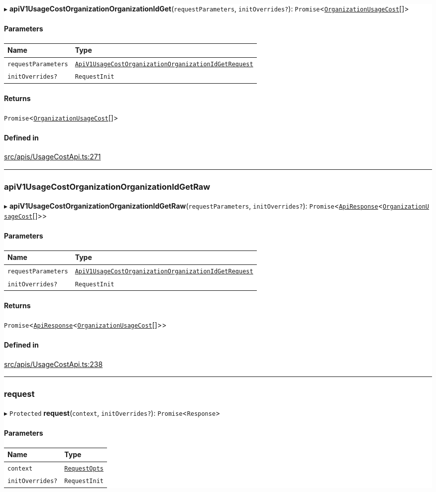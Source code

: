 ▸ **apiV1UsageCostOrganizationOrganizationIdGet**(`requestParameters`, `initOverrides?`): `Promise`<[`OrganizationUsageCost`](../interfaces/OrganizationUsageCost.md)[]\>

#### Parameters

| Name | Type |
| :------ | :------ |
| `requestParameters` | [`ApiV1UsageCostOrganizationOrganizationIdGetRequest`](../interfaces/ApiV1UsageCostOrganizationOrganizationIdGetRequest.md) |
| `initOverrides?` | `RequestInit` |

#### Returns

`Promise`<[`OrganizationUsageCost`](../interfaces/OrganizationUsageCost.md)[]\>

#### Defined in

[src/apis/UsageCostApi.ts:271](https://github.com/bjerkio/crayon-api-js/blob/22cd66d/src/apis/UsageCostApi.ts#L271)

___

### apiV1UsageCostOrganizationOrganizationIdGetRaw

▸ **apiV1UsageCostOrganizationOrganizationIdGetRaw**(`requestParameters`, `initOverrides?`): `Promise`<[`ApiResponse`](../interfaces/ApiResponse.md)<[`OrganizationUsageCost`](../interfaces/OrganizationUsageCost.md)[]\>\>

#### Parameters

| Name | Type |
| :------ | :------ |
| `requestParameters` | [`ApiV1UsageCostOrganizationOrganizationIdGetRequest`](../interfaces/ApiV1UsageCostOrganizationOrganizationIdGetRequest.md) |
| `initOverrides?` | `RequestInit` |

#### Returns

`Promise`<[`ApiResponse`](../interfaces/ApiResponse.md)<[`OrganizationUsageCost`](../interfaces/OrganizationUsageCost.md)[]\>\>

#### Defined in

[src/apis/UsageCostApi.ts:238](https://github.com/bjerkio/crayon-api-js/blob/22cd66d/src/apis/UsageCostApi.ts#L238)

___

### request

▸ `Protected` **request**(`context`, `initOverrides?`): `Promise`<`Response`\>

#### Parameters

| Name | Type |
| :------ | :------ |
| `context` | [`RequestOpts`](../interfaces/RequestOpts.md) |
| `initOverrides?` | `RequestInit` |
